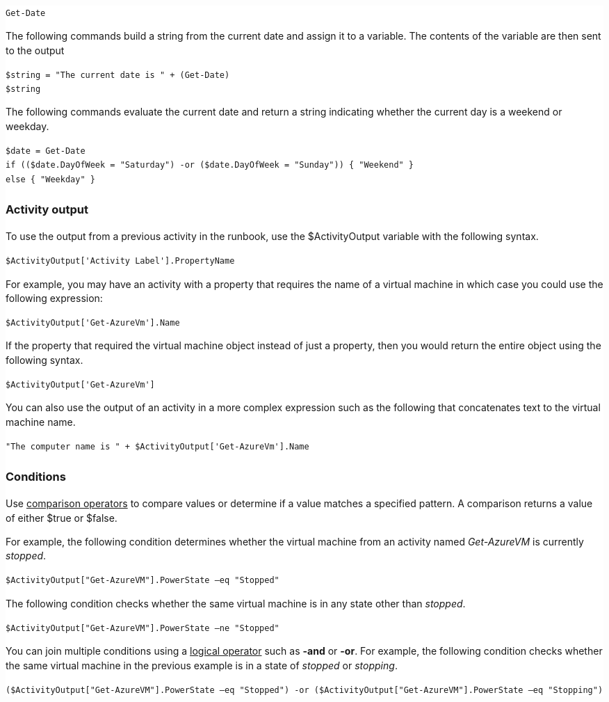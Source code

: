     Get-Date

The following commands build a string from the current date and assign it to a variable. The contents of the variable are then sent to the output 

    $string = "The current date is " + (Get-Date)
    $string

The following commands evaluate the current date and return a string indicating whether the current day is a weekend or weekday. 

    $date = Get-Date
    if (($date.DayOfWeek = "Saturday") -or ($date.DayOfWeek = "Sunday")) { "Weekend" }
    else { "Weekday" }


### Activity output
To use the output from a previous activity in the runbook, use the $ActivityOutput variable with the following syntax.

    $ActivityOutput['Activity Label'].PropertyName

For example, you may have an activity with a property that requires the name of a virtual machine in which case you could use the following expression:

    $ActivityOutput['Get-AzureVm'].Name

If the property that required the virtual machine object instead of just a property, then you would return the entire object using the following syntax.

    $ActivityOutput['Get-AzureVm']

You can also use the output of an activity in a more complex expression such as the following that concatenates text to the virtual machine name.

    "The computer name is " + $ActivityOutput['Get-AzureVm'].Name


### Conditions
Use [comparison operators](https://technet.microsoft.com/library/hh847759.aspx) to compare values or determine if a value matches a specified pattern. A comparison returns a value of either $true or $false.

For example, the following condition determines whether the virtual machine from an activity named *Get-AzureVM* is currently *stopped*. 

    $ActivityOutput["Get-AzureVM"].PowerState –eq "Stopped"

The following condition checks whether the same virtual machine is in any state other than *stopped*.

    $ActivityOutput["Get-AzureVM"].PowerState –ne "Stopped"

You can join multiple conditions using a [logical operator](https://technet.microsoft.com/library/hh847789.aspx) such as **-and** or **-or**. For example, the following condition checks whether the same virtual machine in the previous example is in a state of *stopped* or *stopping*.

    ($ActivityOutput["Get-AzureVM"].PowerState –eq "Stopped") -or ($ActivityOutput["Get-AzureVM"].PowerState –eq "Stopping") 
